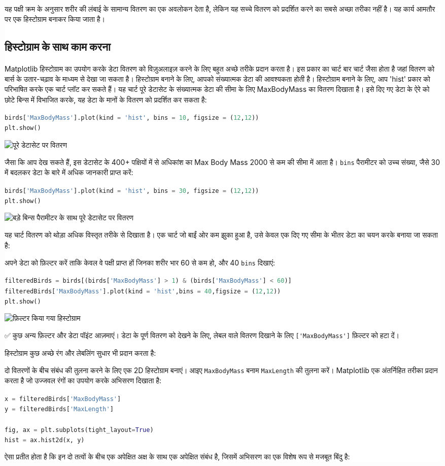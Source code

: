 यह पक्षी क्रम के अनुसार शरीर की लंबाई के सामान्य वितरण का एक अवलोकन देता है, लेकिन यह सच्चे वितरण को प्रदर्शित करने का सबसे अच्छा तरीका नहीं है। यह कार्य आमतौर पर एक हिस्टोग्राम बनाकर किया जाता है।

## हिस्टोग्राम के साथ काम करना

Matplotlib हिस्टोग्राम का उपयोग करके डेटा वितरण को विज़ुअलाइज़ करने के लिए बहुत अच्छे तरीके प्रदान करता है। इस प्रकार का चार्ट बार चार्ट जैसा होता है जहां वितरण को बार्स के उतार-चढ़ाव के माध्यम से देखा जा सकता है। हिस्टोग्राम बनाने के लिए, आपको संख्यात्मक डेटा की आवश्यकता होती है। हिस्टोग्राम बनाने के लिए, आप 'hist' प्रकार को परिभाषित करके एक चार्ट प्लॉट कर सकते हैं। यह चार्ट पूरे डेटासेट के संख्यात्मक डेटा की सीमा के लिए MaxBodyMass का वितरण दिखाता है। इसे दिए गए डेटा के ऐरे को छोटे बिन्स में विभाजित करके, यह डेटा के मानों के वितरण को प्रदर्शित कर सकता है:

```python
birds['MaxBodyMass'].plot(kind = 'hist', bins = 10, figsize = (12,12))
plt.show()
```
![पूरे डेटासेट पर वितरण](../../../../3-Data-Visualization/10-visualization-distributions/images/dist1-wb.png)

जैसा कि आप देख सकते हैं, इस डेटासेट के 400+ पक्षियों में से अधिकांश का Max Body Mass 2000 से कम की सीमा में आता है। `bins` पैरामीटर को उच्च संख्या, जैसे 30 में बदलकर डेटा के बारे में अधिक जानकारी प्राप्त करें:

```python
birds['MaxBodyMass'].plot(kind = 'hist', bins = 30, figsize = (12,12))
plt.show()
```
![बड़े बिन्स पैरामीटर के साथ पूरे डेटासेट पर वितरण](../../../../3-Data-Visualization/10-visualization-distributions/images/dist2-wb.png)

यह चार्ट वितरण को थोड़ा अधिक विस्तृत तरीके से दिखाता है। एक चार्ट जो बाईं ओर कम झुका हुआ है, उसे केवल एक दिए गए सीमा के भीतर डेटा का चयन करके बनाया जा सकता है:

अपने डेटा को फ़िल्टर करें ताकि केवल वे पक्षी प्राप्त हों जिनका शरीर भार 60 से कम हो, और 40 `bins` दिखाएं:

```python
filteredBirds = birds[(birds['MaxBodyMass'] > 1) & (birds['MaxBodyMass'] < 60)]      
filteredBirds['MaxBodyMass'].plot(kind = 'hist',bins = 40,figsize = (12,12))
plt.show()     
```
![फ़िल्टर किया गया हिस्टोग्राम](../../../../3-Data-Visualization/10-visualization-distributions/images/dist3-wb.png)

✅ कुछ अन्य फ़िल्टर और डेटा पॉइंट आज़माएं। डेटा के पूर्ण वितरण को देखने के लिए, लेबल वाले वितरण दिखाने के लिए `['MaxBodyMass']` फ़िल्टर को हटा दें।

हिस्टोग्राम कुछ अच्छे रंग और लेबलिंग सुधार भी प्रदान करता है:

दो वितरणों के बीच संबंध की तुलना करने के लिए एक 2D हिस्टोग्राम बनाएं। आइए `MaxBodyMass` बनाम `MaxLength` की तुलना करें। Matplotlib एक अंतर्निहित तरीका प्रदान करता है जो उज्जवल रंगों का उपयोग करके अभिसरण दिखाता है:

```python
x = filteredBirds['MaxBodyMass']
y = filteredBirds['MaxLength']

fig, ax = plt.subplots(tight_layout=True)
hist = ax.hist2d(x, y)
```
ऐसा प्रतीत होता है कि इन दो तत्वों के बीच एक अपेक्षित अक्ष के साथ एक अपेक्षित संबंध है, जिसमें अभिसरण का एक विशेष रूप से मजबूत बिंदु है:
